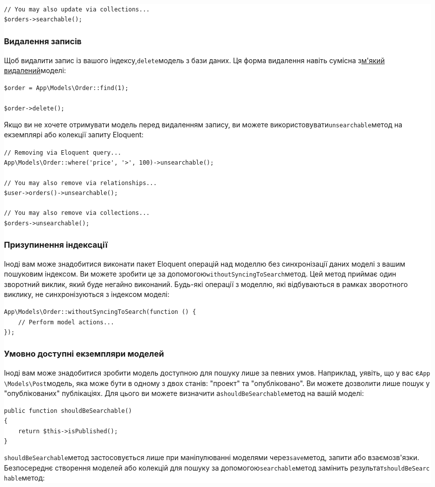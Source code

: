     // You may also update via collections...
    $orders->searchable();

<a name="removing-records"></a>

### Видалення записів

Щоб видалити запис із вашого індексу,`delete`модель з бази даних. Ця форма видалення навіть сумісна з[м'який видалений](/docs/{{version}}/eloquent#soft-deleting)моделі:

    $order = App\Models\Order::find(1);

    $order->delete();

Якщо ви не хочете отримувати модель перед видаленням запису, ви можете використовувати`unsearchable`метод на екземплярі або колекції запиту Eloquent:

    // Removing via Eloquent query...
    App\Models\Order::where('price', '>', 100)->unsearchable();

    // You may also remove via relationships...
    $user->orders()->unsearchable();

    // You may also remove via collections...
    $orders->unsearchable();

<a name="pausing-indexing"></a>

### Призупинення індексації

Іноді вам може знадобитися виконати пакет Eloquent операцій над моделлю без синхронізації даних моделі з вашим пошуковим індексом. Ви можете зробити це за допомогою`withoutSyncingToSearch`метод. Цей метод приймає один зворотний виклик, який буде негайно виконаний. Будь-які операції з моделлю, які відбуваються в рамках зворотного виклику, не синхронізуються з індексом моделі:

    App\Models\Order::withoutSyncingToSearch(function () {
        // Perform model actions...
    });

<a name="conditionally-searchable-model-instances"></a>

### Умовно доступні екземпляри моделей

Іноді вам може знадобитися зробити модель доступною для пошуку лише за певних умов. Наприклад, уявіть, що у вас є`App\Models\Post`модель, яка може бути в одному з двох станів: "проект" та "опубліковано". Ви можете дозволити лише пошук у "опублікованих" публікаціях. Для цього ви можете визначити a`shouldBeSearchable`метод на вашій моделі:

    public function shouldBeSearchable()
    {
        return $this->isPublished();
    }

`shouldBeSearchable`метод застосовується лише при маніпулюванні моделями через`save`метод, запити або взаємозв'язки. Безпосереднє створення моделей або колекцій для пошуку за допомогою`searchable`метод замінить результат`shouldBeSearchable`метод:
